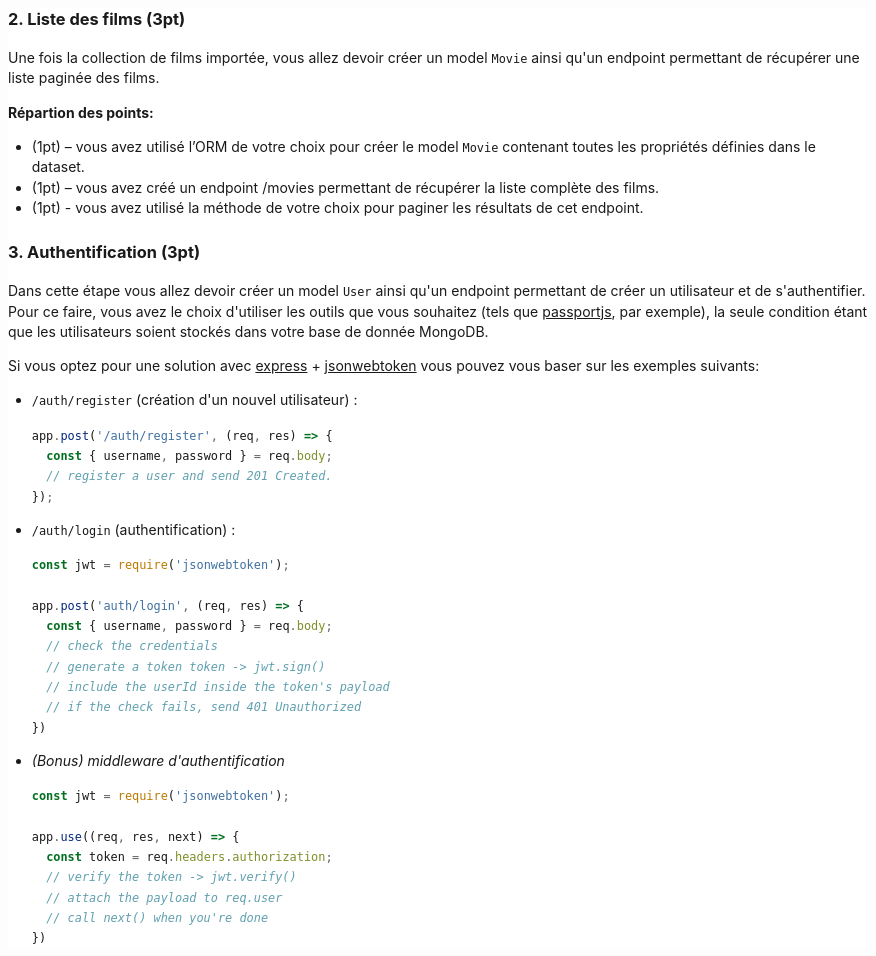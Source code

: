 
### 2. Liste des films (3pt)

Une fois la collection de films importée, vous allez devoir créer un model `Movie` ainsi qu'un endpoint permettant de récupérer une liste paginée des films.

**Répartion des points:**

- (1pt) – vous avez utilisé l’ORM de votre choix pour créer le model `Movie` contenant toutes les propriétés définies dans le dataset.
- (1pt) – vous avez créé un endpoint /movies permettant de récupérer la liste complète des films.
- (1pt) - vous avez utilisé la méthode de votre choix pour paginer les résultats de cet endpoint.



### 3. Authentification (3pt)

Dans cette étape vous allez devoir créer un model `User` ainsi qu'un endpoint permettant de créer un utilisateur et de s'authentifier. Pour ce faire, vous avez le choix d'utiliser les outils que vous souhaitez (tels que [passportjs](http://www.passportjs.org), par exemple), la seule condition étant que les utilisateurs soient stockés dans votre base de donnée MongoDB.

Si vous optez pour une solution avec [express](https://expressjs.com/fr/) + [jsonwebtoken](https://github.com/auth0/node-jsonwebtoken) vous pouvez vous baser sur les exemples suivants:

- `/auth/register` (création d'un nouvel utilisateur) :

  ```js
  app.post('/auth/register', (req, res) => {
    const { username, password } = req.body;
    // register a user and send 201 Created.
  });
  ```

- `/auth/login` (authentification) :

  ```js
  const jwt = require('jsonwebtoken');
  
  app.post('auth/login', (req, res) => {
    const { username, password } = req.body;
    // check the credentials
    // generate a token token -> jwt.sign()
    // include the userId inside the token's payload
    // if the check fails, send 401 Unauthorized
  })
  ```

- *(Bonus) middleware d'authentification*

  ```js
  const jwt = require('jsonwebtoken');
  
  app.use((req, res, next) => {
    const token = req.headers.authorization;
    // verify the token -> jwt.verify()
    // attach the payload to req.user
    // call next() when you're done
  })
  ```
